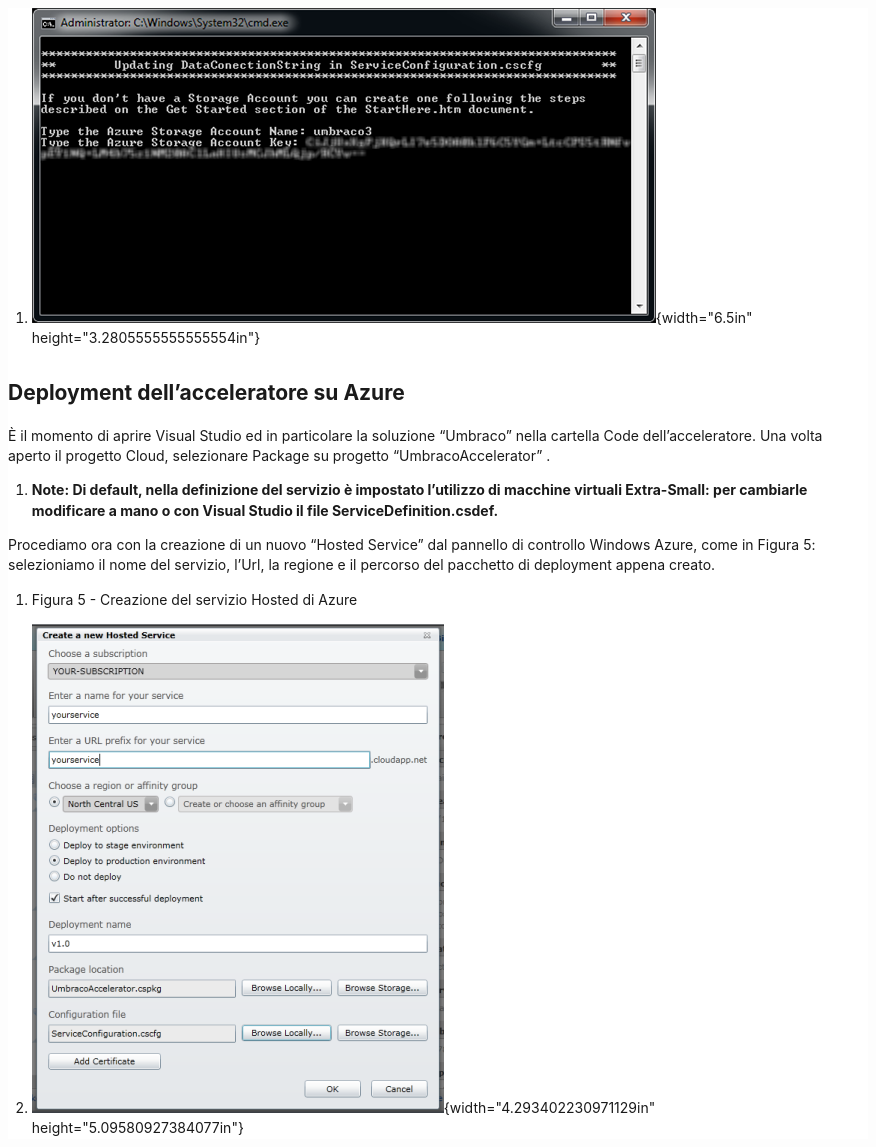 1.  ![](./img//media/image5.png){width="6.5in"
    height="3.2805555555555554in"}

Deployment dell’acceleratore su Azure
-------------------------------------

È il momento di aprire Visual Studio ed in particolare la soluzione
“Umbraco” nella cartella Code dell’acceleratore. Una volta aperto il
progetto Cloud, selezionare Package su progetto “UmbracoAccelerator” .

1.  **Note: Di default, nella definizione del servizio è impostato
    l’utilizzo di macchine virtuali Extra-Small: per cambiarle
    modificare a mano o con Visual Studio il
    file ServiceDefinition.csdef.**

Procediamo ora con la creazione di un nuovo “Hosted Service” dal
pannello di controllo Windows Azure, come in Figura 5: selezioniamo il
nome del servizio, l’Url, la regione e il percorso del pacchetto di
deployment appena creato.

1.  Figura 5 - Creazione del servizio Hosted di Azure



1.  ![](./img//media/image6.png){width="4.293402230971129in"
    height="5.09580927384077in"}